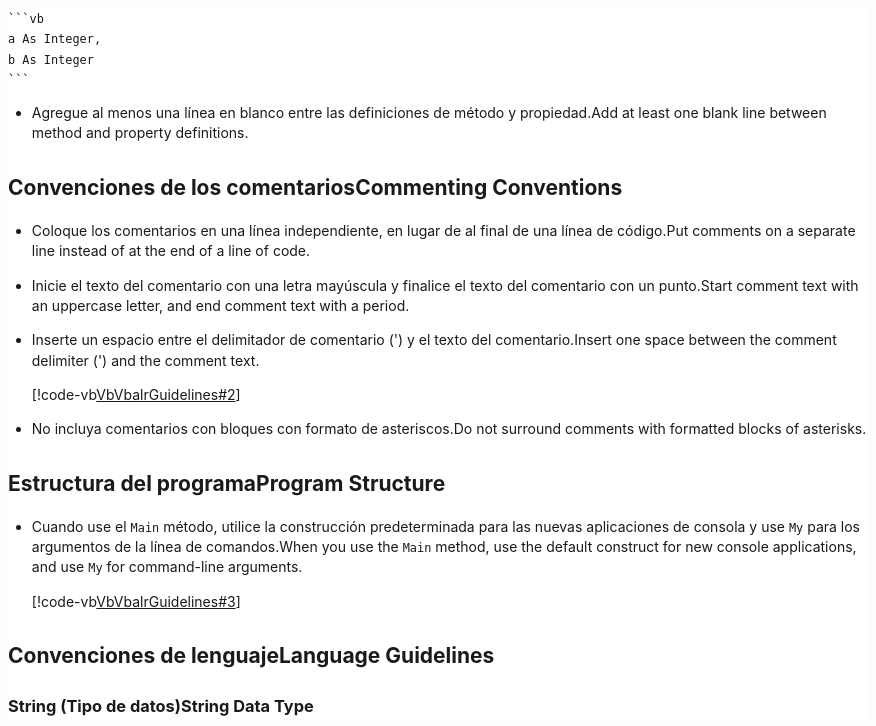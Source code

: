     ```vb  
    a As Integer,  
    b As Integer  
    ```  
  
- <span data-ttu-id="1ae88-124">Agregue al menos una línea en blanco entre las definiciones de método y propiedad.</span><span class="sxs-lookup"><span data-stu-id="1ae88-124">Add at least one blank line between method and property definitions.</span></span>  
  
## <a name="commenting-conventions"></a><span data-ttu-id="1ae88-125">Convenciones de los comentarios</span><span class="sxs-lookup"><span data-stu-id="1ae88-125">Commenting Conventions</span></span>  
  
- <span data-ttu-id="1ae88-126">Coloque los comentarios en una línea independiente, en lugar de al final de una línea de código.</span><span class="sxs-lookup"><span data-stu-id="1ae88-126">Put comments on a separate line instead of at the end of a line of code.</span></span>  
  
- <span data-ttu-id="1ae88-127">Inicie el texto del comentario con una letra mayúscula y finalice el texto del comentario con un punto.</span><span class="sxs-lookup"><span data-stu-id="1ae88-127">Start comment text with an uppercase letter, and end comment text with a period.</span></span>  
  
- <span data-ttu-id="1ae88-128">Inserte un espacio entre el delimitador de comentario (') y el texto del comentario.</span><span class="sxs-lookup"><span data-stu-id="1ae88-128">Insert one space between the comment delimiter (') and the comment text.</span></span>  
  
     [!code-vb[VbVbalrGuidelines#2](~/samples/snippets/visualbasic/VS_Snippets_VBCSharp/VbVbalrGuidelines/VB/Class1.vb#2)]  
  
- <span data-ttu-id="1ae88-129">No incluya comentarios con bloques con formato de asteriscos.</span><span class="sxs-lookup"><span data-stu-id="1ae88-129">Do not surround comments with formatted blocks of asterisks.</span></span>  
  
## <a name="program-structure"></a><span data-ttu-id="1ae88-130">Estructura del programa</span><span class="sxs-lookup"><span data-stu-id="1ae88-130">Program Structure</span></span>  
  
- <span data-ttu-id="1ae88-131">Cuando use el `Main` método, utilice la construcción predeterminada para las nuevas aplicaciones de consola y use `My` para los argumentos de la línea de comandos.</span><span class="sxs-lookup"><span data-stu-id="1ae88-131">When you use the `Main` method, use the default construct for new console applications, and use `My` for command-line arguments.</span></span>  
  
     [!code-vb[VbVbalrGuidelines#3](~/samples/snippets/visualbasic/VS_Snippets_VBCSharp/VbVbalrGuidelines/VB/Class1.vb#3)]  
  
## <a name="language-guidelines"></a><span data-ttu-id="1ae88-132">Convenciones de lenguaje</span><span class="sxs-lookup"><span data-stu-id="1ae88-132">Language Guidelines</span></span>  
  
### <a name="string-data-type"></a><span data-ttu-id="1ae88-133">String (Tipo de datos)</span><span class="sxs-lookup"><span data-stu-id="1ae88-133">String Data Type</span></span>  
  